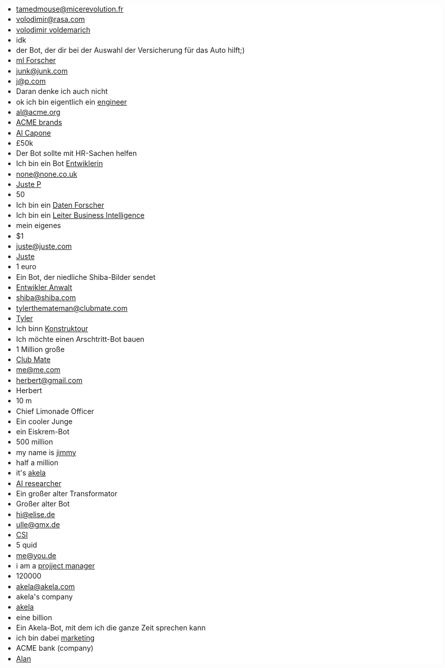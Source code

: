 - tamedmouse@micerevolution.fr
- volodimir@rasa.com
- [volodimir voldemarich](name)
- idk
- der Bot, der dir bei der Auswahl der Versicherung für das Auto hilft;)
- [ml Forscher](job_function)
- junk@junk.com
- j@p.com
- Daran denke ich auch nicht
- ok ich bin eigentlich ein [engineer](job_function)
- al@acme.org
- [ACME brands](company)
- [Al Capone](name)
- £50k
- Der Bot sollte mit HR-Sachen helfen
- Ich bin ein Bot [Entwiklerin](job_function)
- none@none.co.uk
- [Juste P](name)
- 50
- Ich bin ein [Daten Forscher](job_function)
- Ich bin ein [Leiter Business Intelligence](job_function)
- mein eigenes
- $1
- juste@juste.com
- [Juste](name)
- 1 euro
- Ein Bot, der niedliche Shiba-Bilder sendet
- [Entwikler Anwalt](job_function)
- shiba@shiba.com
- tylerthemateman@clubmate.com
- [Tyler](company)
- Ich binn [Konstruktour](job_function)
- Ich möchte einen Arschtritt-Bot bauen
- 1 Million große
- [Club Mate](company)
- me@me.com
- herbert@gmail.com
- Herbert
- 10 m
- Chief Limonade Officer
- Ein cooler Junge
- ein Eiskrem-Bot
- 500 million
- my name is [jimmy](name)
- half a million
- it's [akela](name)
- [AI researcher](job_function)
- Ein großer alter Transformator
- Großer alter Bot
- hi@elise.de
- ulle@gmx.de
- [CSI](company)
- 5 quid
- me@you.de
- i am a [projject manager](job_function)
- 120000
- akela@akela.com
- akela's company
- [akela](name)
- eine billion
- Ein Akela-Bot, mit dem ich die ganze Zeit sprechen kann
- ich bin dabei [marketing](job_function)
- ACME bank (company)
- [Alan](name)